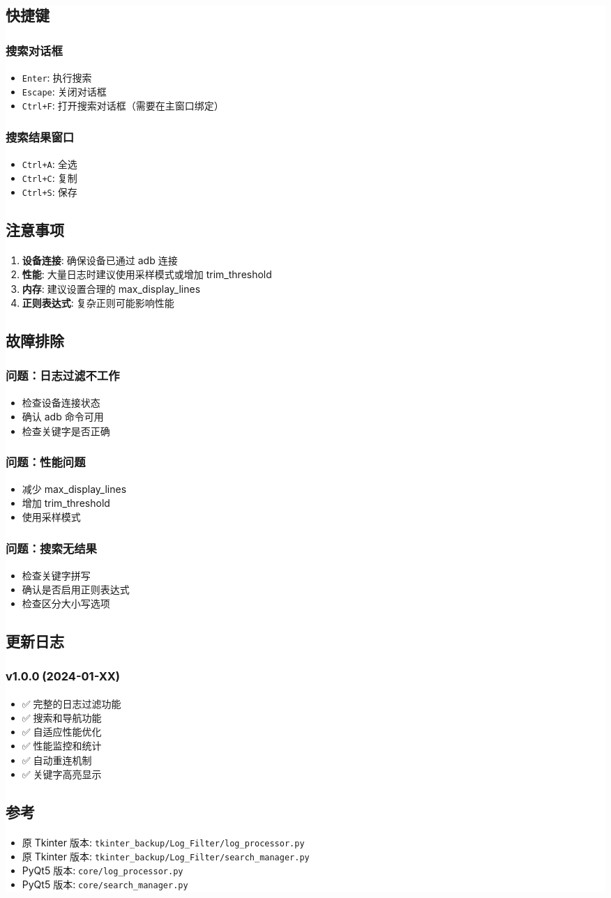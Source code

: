 ## 快捷键

### 搜索对话框
- `Enter`: 执行搜索
- `Escape`: 关闭对话框
- `Ctrl+F`: 打开搜索对话框（需要在主窗口绑定）

### 搜索结果窗口
- `Ctrl+A`: 全选
- `Ctrl+C`: 复制
- `Ctrl+S`: 保存

## 注意事项

1. **设备连接**: 确保设备已通过 adb 连接
2. **性能**: 大量日志时建议使用采样模式或增加 trim_threshold
3. **内存**: 建议设置合理的 max_display_lines
4. **正则表达式**: 复杂正则可能影响性能

## 故障排除

### 问题：日志过滤不工作
- 检查设备连接状态
- 确认 adb 命令可用
- 检查关键字是否正确

### 问题：性能问题
- 减少 max_display_lines
- 增加 trim_threshold
- 使用采样模式

### 问题：搜索无结果
- 检查关键字拼写
- 确认是否启用正则表达式
- 检查区分大小写选项

## 更新日志

### v1.0.0 (2024-01-XX)
- ✅ 完整的日志过滤功能
- ✅ 搜索和导航功能
- ✅ 自适应性能优化
- ✅ 性能监控和统计
- ✅ 自动重连机制
- ✅ 关键字高亮显示

## 参考

- 原 Tkinter 版本: `tkinter_backup/Log_Filter/log_processor.py`
- 原 Tkinter 版本: `tkinter_backup/Log_Filter/search_manager.py`
- PyQt5 版本: `core/log_processor.py`
- PyQt5 版本: `core/search_manager.py`

